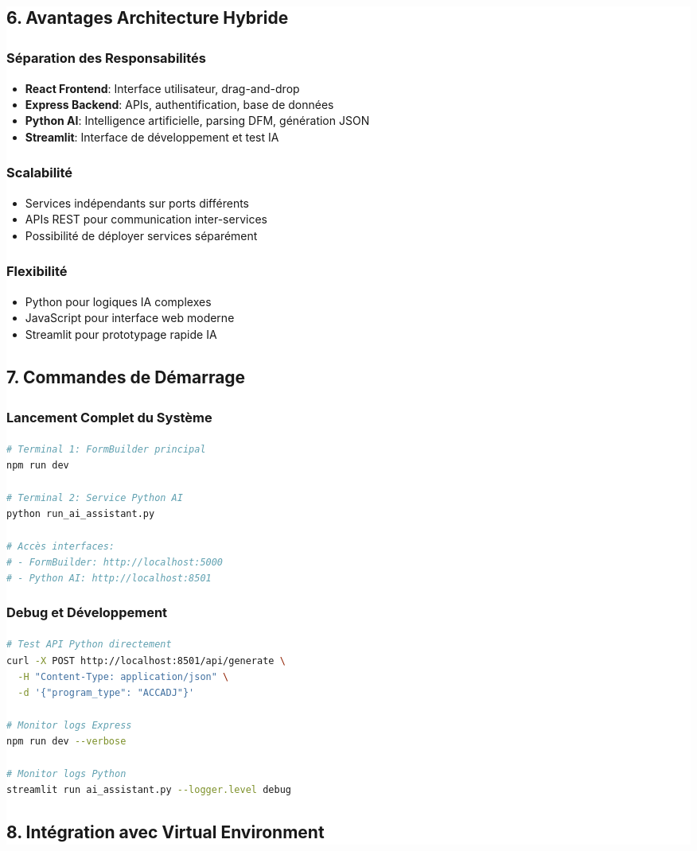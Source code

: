 ## 6. Avantages Architecture Hybride

### Séparation des Responsabilités
- **React Frontend**: Interface utilisateur, drag-and-drop
- **Express Backend**: APIs, authentification, base de données
- **Python AI**: Intelligence artificielle, parsing DFM, génération JSON
- **Streamlit**: Interface de développement et test IA

### Scalabilité
- Services indépendants sur ports différents
- APIs REST pour communication inter-services
- Possibilité de déployer services séparément

### Flexibilité
- Python pour logiques IA complexes
- JavaScript pour interface web moderne
- Streamlit pour prototypage rapide IA

## 7. Commandes de Démarrage

### Lancement Complet du Système
```bash
# Terminal 1: FormBuilder principal
npm run dev

# Terminal 2: Service Python AI
python run_ai_assistant.py

# Accès interfaces:
# - FormBuilder: http://localhost:5000
# - Python AI: http://localhost:8501
```

### Debug et Développement
```bash
# Test API Python directement
curl -X POST http://localhost:8501/api/generate \
  -H "Content-Type: application/json" \
  -d '{"program_type": "ACCADJ"}'

# Monitor logs Express
npm run dev --verbose

# Monitor logs Python
streamlit run ai_assistant.py --logger.level debug
```

## 8. Intégration avec Virtual Environment
